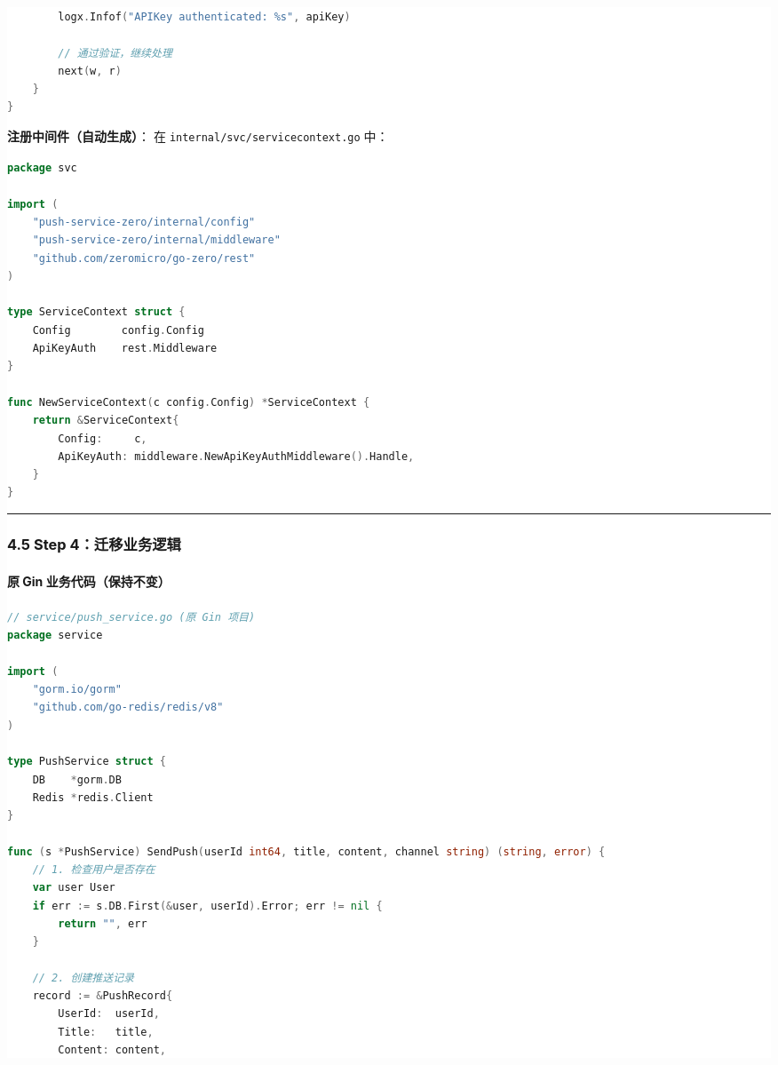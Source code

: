 ```go
        logx.Infof("APIKey authenticated: %s", apiKey)

        // 通过验证，继续处理
        next(w, r)
    }
}
```

**注册中间件（自动生成）**：
在 `internal/svc/servicecontext.go` 中：

```go
package svc

import (
    "push-service-zero/internal/config"
    "push-service-zero/internal/middleware"
    "github.com/zeromicro/go-zero/rest"
)

type ServiceContext struct {
    Config        config.Config
    ApiKeyAuth    rest.Middleware
}

func NewServiceContext(c config.Config) *ServiceContext {
    return &ServiceContext{
        Config:     c,
        ApiKeyAuth: middleware.NewApiKeyAuthMiddleware().Handle,
    }
}
```

---

### 4.5 Step 4：迁移业务逻辑

#### 原 Gin 业务代码（保持不变）

```go
// service/push_service.go (原 Gin 项目)
package service

import (
    "gorm.io/gorm"
    "github.com/go-redis/redis/v8"
)

type PushService struct {
    DB    *gorm.DB
    Redis *redis.Client
}

func (s *PushService) SendPush(userId int64, title, content, channel string) (string, error) {
    // 1. 检查用户是否存在
    var user User
    if err := s.DB.First(&user, userId).Error; err != nil {
        return "", err
    }

    // 2. 创建推送记录
    record := &PushRecord{
        UserId:  userId,
        Title:   title,
        Content: content,
```